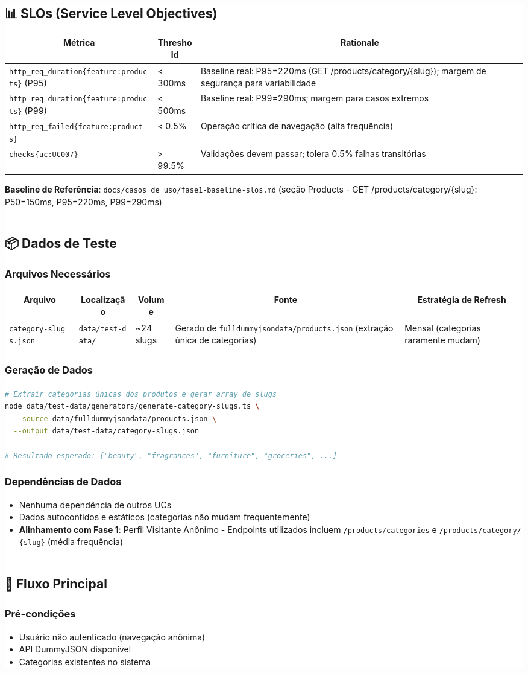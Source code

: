 ## 📊 SLOs (Service Level Objectives)

| Métrica | Threshold | Rationale |
|---------|-----------|-----------|
| `http_req_duration{feature:products}` (P95) | < 300ms | Baseline real: P95=220ms (GET /products/category/{slug}); margem de segurança para variabilidade |
| `http_req_duration{feature:products}` (P99) | < 500ms | Baseline real: P99=290ms; margem para casos extremos |
| `http_req_failed{feature:products}` | < 0.5% | Operação crítica de navegação (alta frequência) |
| `checks{uc:UC007}` | > 99.5% | Validações devem passar; tolera 0.5% falhas transitórias |

**Baseline de Referência**: `docs/casos_de_uso/fase1-baseline-slos.md` (seção Products - GET /products/category/{slug}: P50=150ms, P95=220ms, P99=290ms)

---

## 📦 Dados de Teste

### Arquivos Necessários

| Arquivo | Localização | Volume | Fonte | Estratégia de Refresh |
|---------|-------------|--------|-------|----------------------|
| `category-slugs.json` | `data/test-data/` | ~24 slugs | Gerado de `fulldummyjsondata/products.json` (extração única de categorias) | Mensal (categorias raramente mudam) |

### Geração de Dados
```bash
# Extrair categorias únicas dos produtos e gerar array de slugs
node data/test-data/generators/generate-category-slugs.ts \
  --source data/fulldummyjsondata/products.json \
  --output data/test-data/category-slugs.json

# Resultado esperado: ["beauty", "fragrances", "furniture", "groceries", ...]
```

### Dependências de Dados
- Nenhuma dependência de outros UCs
- Dados autocontidos e estáticos (categorias não mudam frequentemente)
- **Alinhamento com Fase 1**: Perfil Visitante Anônimo - Endpoints utilizados incluem `/products/categories` e `/products/category/{slug}` (média frequência)

---

## 🔄 Fluxo Principal

### Pré-condições
- Usuário não autenticado (navegação anônima)
- API DummyJSON disponível
- Categorias existentes no sistema
